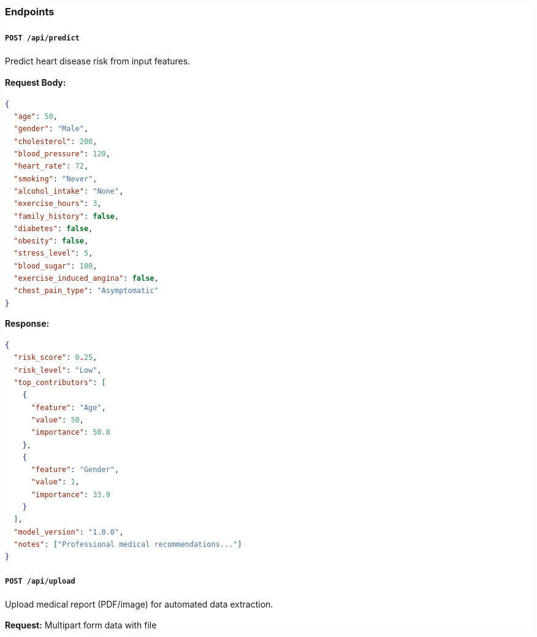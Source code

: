 ### Endpoints

#### `POST /api/predict`
Predict heart disease risk from input features.

**Request Body:**
```json
{
  "age": 50,
  "gender": "Male",
  "cholesterol": 200,
  "blood_pressure": 120,
  "heart_rate": 72,
  "smoking": "Never",
  "alcohol_intake": "None",
  "exercise_hours": 3,
  "family_history": false,
  "diabetes": false,
  "obesity": false,
  "stress_level": 5,
  "blood_sugar": 100,
  "exercise_induced_angina": false,
  "chest_pain_type": "Asymptomatic"
}
```

**Response:**
```json
{
  "risk_score": 0.25,
  "risk_level": "Low",
  "top_contributors": [
    {
      "feature": "Age",
      "value": 50,
      "importance": 50.8
    },
    {
      "feature": "Gender", 
      "value": 1,
      "importance": 33.9
    }
  ],
  "model_version": "1.0.0",
  "notes": ["Professional medical recommendations..."]
}
```

#### `POST /api/upload`
Upload medical report (PDF/image) for automated data extraction.

**Request:** Multipart form data with file
